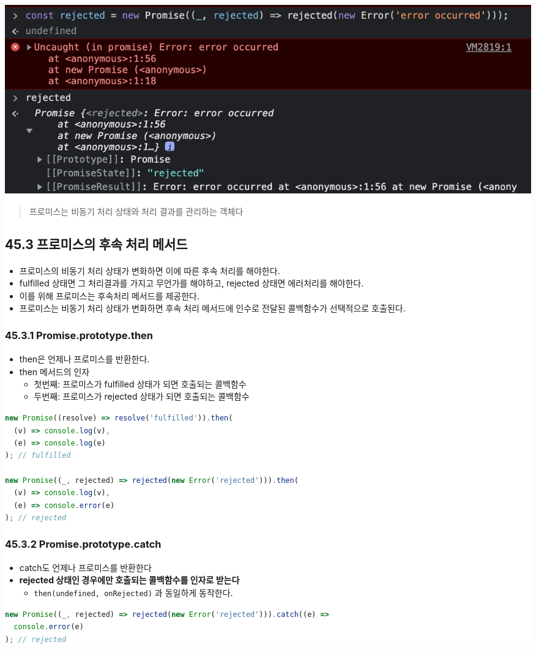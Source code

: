 ![rejected](./images/rejected.png)

> 프로미스는 비동기 처리 상태와 처리 결과를 관리하는 객체다

## 45.3 프로미스의 후속 처리 메서드

- 프로미스의 비동기 처리 상태가 변화하면 이에 따른 후속 처리를 해야한다.
- fulfilled 상태면 그 처리결과를 가지고 무언가를 해야하고, rejected 상태면 에러처리를 해야한다.
- 이를 위해 프로미스는 후속처리 메서드를 제공한다.
- 프로미스는 비동기 처리 상태가 변화하면 후속 처리 메서드에 인수로 전달된 콜백함수가 선택적으로 호출된다.

### 45.3.1 Promise.prototype.then

- then은 언제나 프로미스를 반환한다.
- then 메서드의 인자
  - 첫번째: 프로미스가 fulfilled 상태가 되면 호출되는 콜백함수
  - 두번째: 프로미스가 rejected 상태가 되면 호출되는 콜백함수

```jsx
new Promise((resolve) => resolve('fulfilled')).then(
  (v) => console.log(v),
  (e) => console.log(e)
); // fulfilled

new Promise((_, rejected) => rejected(new Error('rejected'))).then(
  (v) => console.log(v),
  (e) => console.error(e)
); // rejected
```

### 45.3.2 Promise.prototype.catch

- catch도 언제나 프로미스를 반환한다
- **rejected 상태인 경우에만 호출되는 콜백함수를 인자로 받는다**
  - `then(undefined, onRejected)` 과 동일하게 동작한다.

```jsx
new Promise((_, rejected) => rejected(new Error('rejected'))).catch((e) =>
  console.error(e)
); // rejected
```
